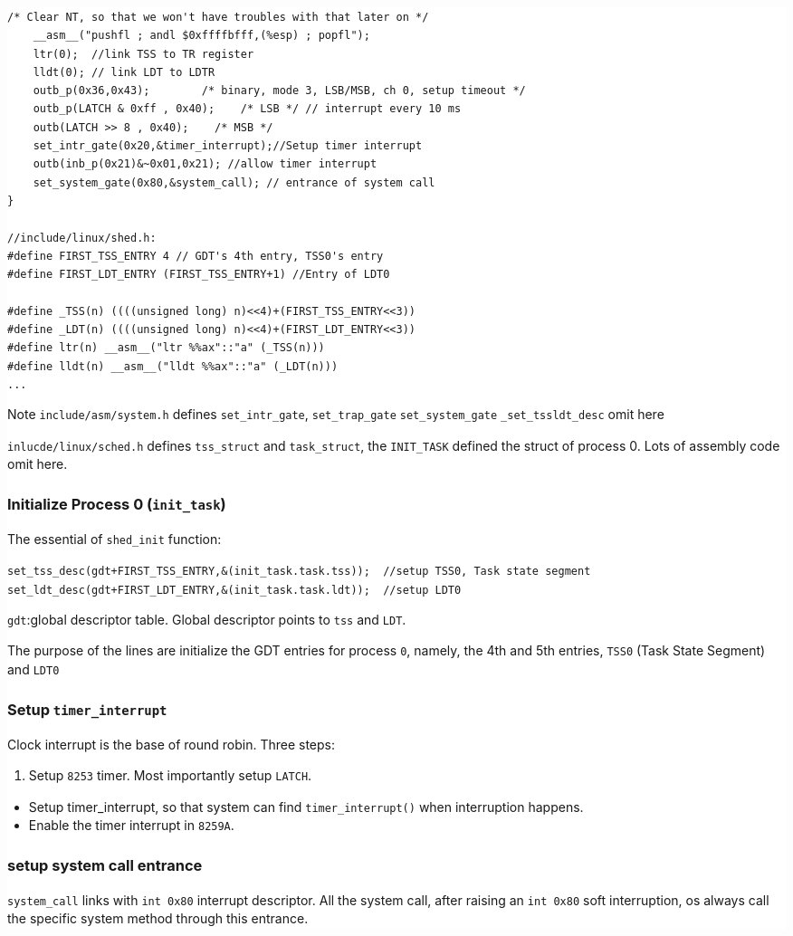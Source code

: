     /* Clear NT, so that we won't have troubles with that later on */
        __asm__("pushfl ; andl $0xffffbfff,(%esp) ; popfl");
        ltr(0);  //link TSS to TR register
        lldt(0); // link LDT to LDTR
        outb_p(0x36,0x43);        /* binary, mode 3, LSB/MSB, ch 0, setup timeout */
        outb_p(LATCH & 0xff , 0x40);    /* LSB */ // interrupt every 10 ms
        outb(LATCH >> 8 , 0x40);    /* MSB */
        set_intr_gate(0x20,&timer_interrupt);//Setup timer interrupt
        outb(inb_p(0x21)&~0x01,0x21); //allow timer interrupt
        set_system_gate(0x80,&system_call); // entrance of system call
    }

    //include/linux/shed.h:
    #define FIRST_TSS_ENTRY 4 // GDT's 4th entry, TSS0's entry
    #define FIRST_LDT_ENTRY (FIRST_TSS_ENTRY+1) //Entry of LDT0

    #define _TSS(n) ((((unsigned long) n)<<4)+(FIRST_TSS_ENTRY<<3))
    #define _LDT(n) ((((unsigned long) n)<<4)+(FIRST_LDT_ENTRY<<3))
    #define ltr(n) __asm__("ltr %%ax"::"a" (_TSS(n)))
    #define lldt(n) __asm__("lldt %%ax"::"a" (_LDT(n)))
    ...


Note `include/asm/system.h` defines `set_intr_gate`, `set_trap_gate`
`set_system_gate` `_set_tssldt_desc` omit here

`inlucde/linux/sched.h` defines `tss_struct` and `task_struct`, the
`INIT_TASK` defined the struct of process 0. 
Lots of assembly code omit here.


### Initialize Process 0 (`init_task`)
The essential of `shed_init` function:

    set_tss_desc(gdt+FIRST_TSS_ENTRY,&(init_task.task.tss));  //setup TSS0, Task state segment
    set_ldt_desc(gdt+FIRST_LDT_ENTRY,&(init_task.task.ldt));  //setup LDT0

`gdt`:global descriptor table. Global descriptor points to `tss` and
`LDT`.

The purpose of the lines are initialize the GDT entries for process `0`,
namely, the 4th and 5th entries, `TSS0` (Task State Segment) and `LDT0` 


### Setup `timer_interrupt`
Clock interrupt is the base of round robin. Three steps:
1. Setup `8253` timer. Most importantly setup `LATCH`.
* Setup timer_interrupt, so that system can find `timer_interrupt()` when
  interruption happens.
* Enable the timer interrupt in `8259A`.

### setup system call entrance
`system_call` links with `int 0x80` interrupt descriptor. All the system
call, after raising an `int 0x80` soft interruption, os always call the
specific system method through this entrance. 
